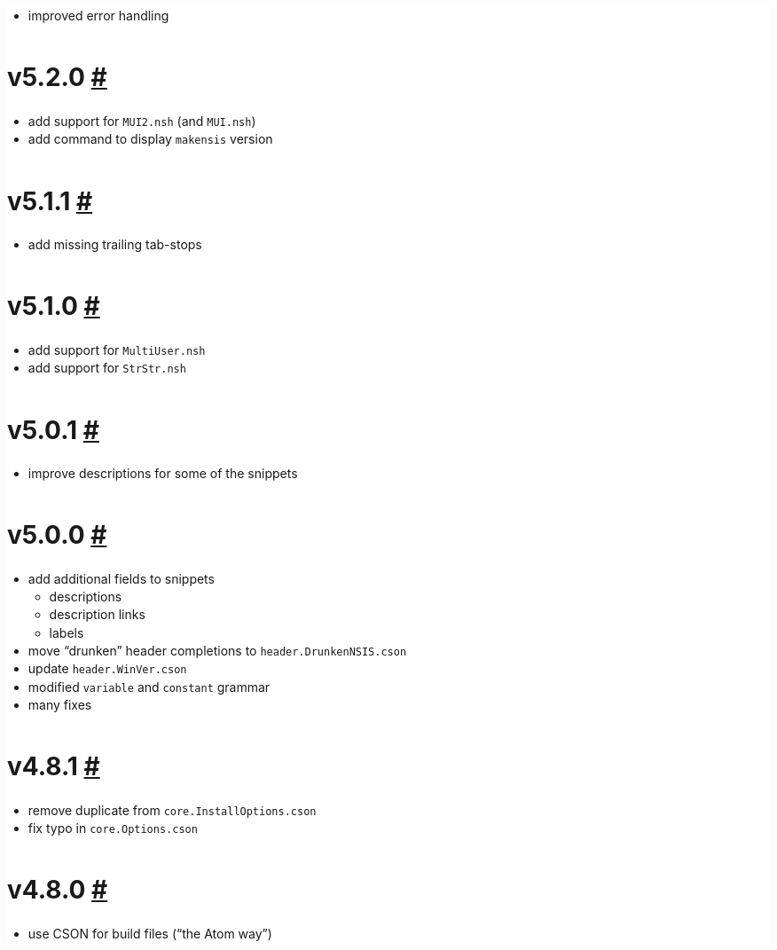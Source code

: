 - improved error handling

# v5.2.0 [#](https://github.com/idleberg/atom-language-nsis/releases/tag/v5.2.0)

- add support for `MUI2.nsh` (and `MUI.nsh`)
- add command to display `makensis` version

# v5.1.1 [#](https://github.com/idleberg/atom-language-nsis/releases/tag/v5.1.1)

- add missing trailing tab-stops

# v5.1.0 [#](https://github.com/idleberg/atom-language-nsis/releases/tag/v5.1.0)

- add support for `MultiUser.nsh`
- add support for `StrStr.nsh`

# v5.0.1 [#](https://github.com/idleberg/atom-language-nsis/releases/tag/v5.0.1)

- improve descriptions for some of the snippets

# v5.0.0 [#](https://github.com/idleberg/atom-language-nsis/releases/tag/v5.0.0)

- add additional fields to snippets
  - descriptions
  - description links
  - labels
- move “drunken” header completions to `header.DrunkenNSIS.cson`
- update `header.WinVer.cson`
- modified `variable` and `constant` grammar
- many fixes

# v4.8.1 [#](https://github.com/idleberg/atom-language-nsis/releases/tag/v4.8.1)

- remove duplicate from `core.InstallOptions.cson`
- fix typo in `core.Options.cson`

# v4.8.0 [#](https://github.com/idleberg/atom-language-nsis/releases/tag/v4.8.0)

- use CSON for build files (“the Atom way”)
